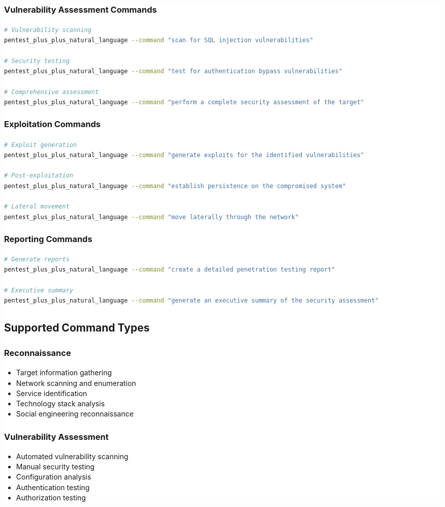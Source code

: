 ### Vulnerability Assessment Commands
```bash
# Vulnerability scanning
pentest_plus_plus_natural_language --command "scan for SQL injection vulnerabilities"

# Security testing
pentest_plus_plus_natural_language --command "test for authentication bypass vulnerabilities"

# Comprehensive assessment
pentest_plus_plus_natural_language --command "perform a complete security assessment of the target"
```

### Exploitation Commands
```bash
# Exploit generation
pentest_plus_plus_natural_language --command "generate exploits for the identified vulnerabilities"

# Post-exploitation
pentest_plus_plus_natural_language --command "establish persistence on the compromised system"

# Lateral movement
pentest_plus_plus_natural_language --command "move laterally through the network"
```

### Reporting Commands
```bash
# Generate reports
pentest_plus_plus_natural_language --command "create a detailed penetration testing report"

# Executive summary
pentest_plus_plus_natural_language --command "generate an executive summary of the security assessment"
```

## Supported Command Types

### Reconnaissance
- Target information gathering
- Network scanning and enumeration
- Service identification
- Technology stack analysis
- Social engineering reconnaissance

### Vulnerability Assessment
- Automated vulnerability scanning
- Manual security testing
- Configuration analysis
- Authentication testing
- Authorization testing
